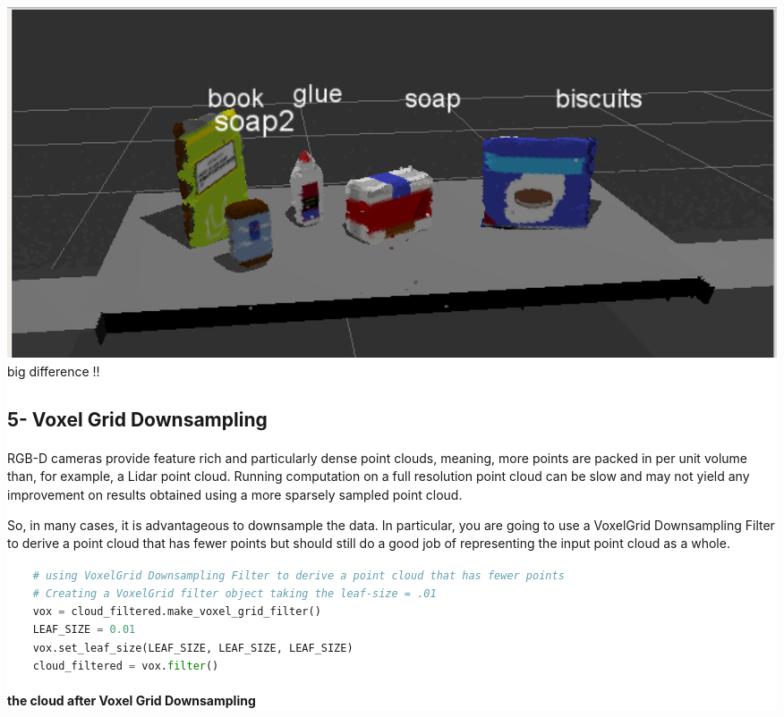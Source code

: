 ![try2'](https://github.com/mohamedsayedantar/RoboND-Perception-Project/blob/master/images/try2'.jpg)
big difference !!


## 5- Voxel Grid Downsampling
RGB-D cameras provide feature rich and particularly dense point clouds, meaning, more points are packed in per unit volume than, for example, a Lidar point cloud. Running computation on a full resolution point cloud can be slow and may not yield any improvement on results obtained using a more sparsely sampled point cloud.

So, in many cases, it is advantageous to downsample the data. In particular, you are going to use a VoxelGrid Downsampling Filter to derive a point cloud that has fewer points but should still do a good job of representing the input point cloud as a whole.
```python
    # using VoxelGrid Downsampling Filter to derive a point cloud that has fewer points
    # Creating a VoxelGrid filter object taking the leaf-size = .01
    vox = cloud_filtered.make_voxel_grid_filter()
    LEAF_SIZE = 0.01
    vox.set_leaf_size(LEAF_SIZE, LEAF_SIZE, LEAF_SIZE)
    cloud_filtered = vox.filter()
```

#### the cloud after Voxel Grid Downsampling
